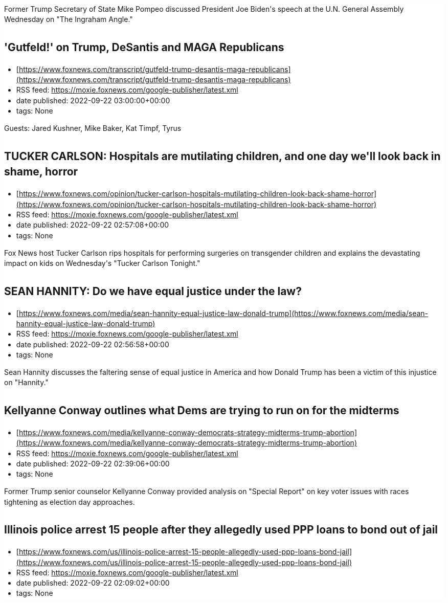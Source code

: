 Former Trump Secretary of State Mike Pompeo discussed President Joe Biden's speech at the U.N. General Assembly Wednesday on "The Ingraham Angle."

## 'Gutfeld!' on Trump, DeSantis and MAGA Republicans
 - [https://www.foxnews.com/transcript/gutfeld-trump-desantis-maga-republicans](https://www.foxnews.com/transcript/gutfeld-trump-desantis-maga-republicans)
 - RSS feed: https://moxie.foxnews.com/google-publisher/latest.xml
 - date published: 2022-09-22 03:00:00+00:00
 - tags: None

Guests: Jared Kushner, Mike Baker, Kat Timpf, Tyrus

## TUCKER CARLSON: Hospitals are mutilating children, and one day we'll look back in shame, horror
 - [https://www.foxnews.com/opinion/tucker-carlson-hospitals-mutilating-children-look-back-shame-horror](https://www.foxnews.com/opinion/tucker-carlson-hospitals-mutilating-children-look-back-shame-horror)
 - RSS feed: https://moxie.foxnews.com/google-publisher/latest.xml
 - date published: 2022-09-22 02:57:08+00:00
 - tags: None

Fox News host Tucker Carlson rips hospitals for performing surgeries on transgender children and explains the devastating impact on kids on Wednesday's "Tucker Carlson Tonight."

## SEAN HANNITY: Do we have equal justice under the law?
 - [https://www.foxnews.com/media/sean-hannity-equal-justice-law-donald-trump](https://www.foxnews.com/media/sean-hannity-equal-justice-law-donald-trump)
 - RSS feed: https://moxie.foxnews.com/google-publisher/latest.xml
 - date published: 2022-09-22 02:56:58+00:00
 - tags: None

Sean Hannity discusses the faltering sense of equal justice in America and how Donald Trump has been a victim of this injustice on "Hannity."

## Kellyanne Conway outlines what Dems are trying to run on for the midterms
 - [https://www.foxnews.com/media/kellyanne-conway-democrats-strategy-midterms-trump-abortion](https://www.foxnews.com/media/kellyanne-conway-democrats-strategy-midterms-trump-abortion)
 - RSS feed: https://moxie.foxnews.com/google-publisher/latest.xml
 - date published: 2022-09-22 02:39:06+00:00
 - tags: None

Former Trump senior counselor Kellyanne Conway provided analysis on "Special Report" on key voter issues with races tightening as election day approaches.

## Illinois police arrest 15 people after they allegedly used PPP loans to bond out of jail
 - [https://www.foxnews.com/us/illinois-police-arrest-15-people-allegedly-used-ppp-loans-bond-jail](https://www.foxnews.com/us/illinois-police-arrest-15-people-allegedly-used-ppp-loans-bond-jail)
 - RSS feed: https://moxie.foxnews.com/google-publisher/latest.xml
 - date published: 2022-09-22 02:09:02+00:00
 - tags: None
